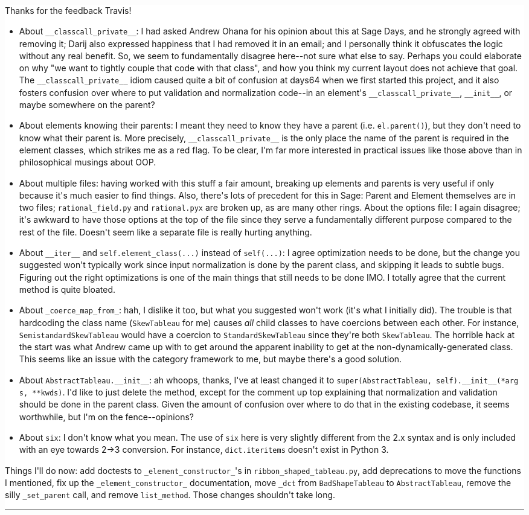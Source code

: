 Thanks for the feedback Travis!

* About `__classcall_private__`: I had asked Andrew Ohana for his opinion about this at Sage Days, and he strongly agreed with removing it; Darij also expressed happiness that I had removed it in an email; and I personally think it obfuscates the logic without any real benefit. So, we seem to fundamentally disagree here--not sure what else to say. Perhaps you could elaborate on why "we want to tightly couple that code with that class", and how you think my current layout does not achieve that goal. The `__classcall_private__` idiom caused quite a bit of confusion at days64 when we first started this project, and it also fosters confusion over where to put validation and normalization code--in an element's `__classcall_private__`, `__init__`, or maybe somewhere on the parent?

* About elements knowing their parents: I meant they need to know they have a parent (i.e. `el.parent()`), but they don't need to know what their parent is. More precisely, `__classcall_private__` is the only place the name of the parent is required in the element classes, which strikes me as a red flag. To be clear, I'm far more interested in practical issues like those above than in philosophical musings about OOP.

* About multiple files: having worked with this stuff a fair amount, breaking up elements and parents is very useful if only because it's much easier to find things. Also, there's lots of precedent for this in Sage: Parent and Element themselves are in two files; `rational_field.py` and `rational.pyx` are broken up, as are many other rings. About the options file: I again disagree; it's awkward to have those options at the top of the file since they serve a fundamentally different purpose compared to the rest of the file. Doesn't seem like a separate file is really hurting anything.

* About `__iter__` and `self.element_class(...)` instead of `self(...)`: I agree optimization needs to be done, but the change you suggested won't typically work since input normalization is done by the parent class, and skipping it leads to subtle bugs. Figuring out the right optimizations is one of the main things that still needs to be done IMO. I totally agree that the current method is quite bloated.

* About `_coerce_map_from_`: hah, I dislike it too, but what you suggested won't work (it's what I initially did). The trouble is that hardcoding the class name (`SkewTableau` for me) causes *all* child classes to have coercions between each other. For instance, `SemistandardSkewTableau` would have a coercion to `StandardSkewTableau` since they're both `SkewTableau`. The horrible hack at the start was what Andrew came up with to get around the apparent inability to get at the non-dynamically-generated class. This seems like an issue with the category framework to me, but maybe there's a good solution.

* About `AbstractTableau.__init__`: ah whoops, thanks, I've at least changed it to `super(AbstractTableau, self).__init__(*args, **kwds)`. I'd like to just delete the method, except for the comment up top explaining that normalization and validation should be done in the parent class. Given the amount of confusion over where to do that in the existing codebase, it seems worthwhile, but I'm on the fence--opinions?

* About `six`: I don't know what you mean. The use of `six` here is very slightly different from the 2.x syntax and is only included with an eye towards 2->3 conversion. For instance, `dict.iteritems` doesn't exist in Python 3.

Things I'll do now: add doctests to `_element_constructor_`'s in `ribbon_shaped_tableau.py`, add deprecations to move the functions I mentioned, fix up the `_element_constructor_` documentation, move `_dct` from `BadShapeTableau` to `AbstractTableau`, remove the silly `_set_parent` call, and remove `list_method`. Those changes shouldn't take long.



---
